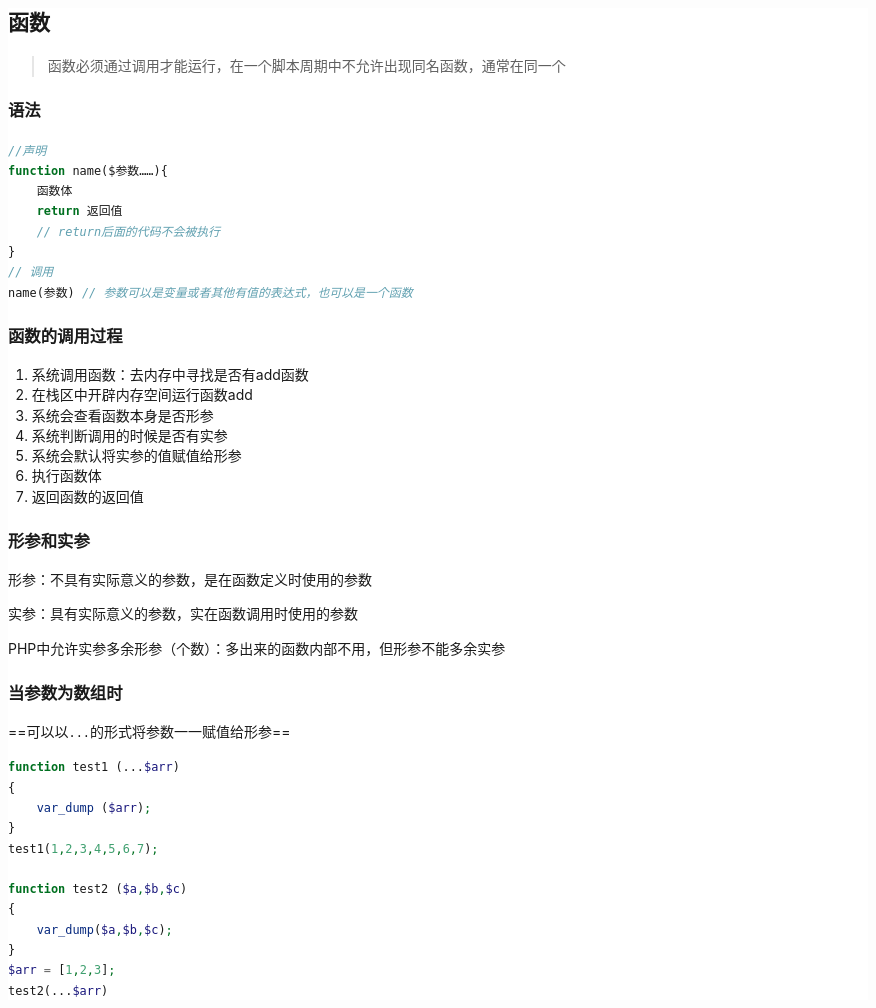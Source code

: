 
## 函数

> 函数必须通过调用才能运行，在一个脚本周期中不允许出现同名函数，通常在同一个

### 语法

```php
//声明
function name($参数……){
    函数体
    return 返回值
    // return后面的代码不会被执行
}
// 调用
name(参数) // 参数可以是变量或者其他有值的表达式，也可以是一个函数
```

### 函数的调用过程

1. 系统调用函数：去内存中寻找是否有add函数
2. 在栈区中开辟内存空间运行函数add
3. 系统会查看函数本身是否形参
4. 系统判断调用的时候是否有实参
5. 系统会默认将实参的值赋值给形参
6. 执行函数体
7. 返回函数的返回值

### 形参和实参

形参：不具有实际意义的参数，是在函数定义时使用的参数

实参：具有实际意义的参数，实在函数调用时使用的参数

PHP中允许实参多余形参（个数）：多出来的函数内部不用，但形参不能多余实参

### 当参数为数组时

==可以以`...`的形式将参数一一赋值给形参==

```php
function test1 (...$arr) 
{
    var_dump ($arr);
}
test1(1,2,3,4,5,6,7);

function test2 ($a,$b,$c)
{
	var_dump($a,$b,$c);   
}
$arr = [1,2,3];
test2(...$arr)
```
